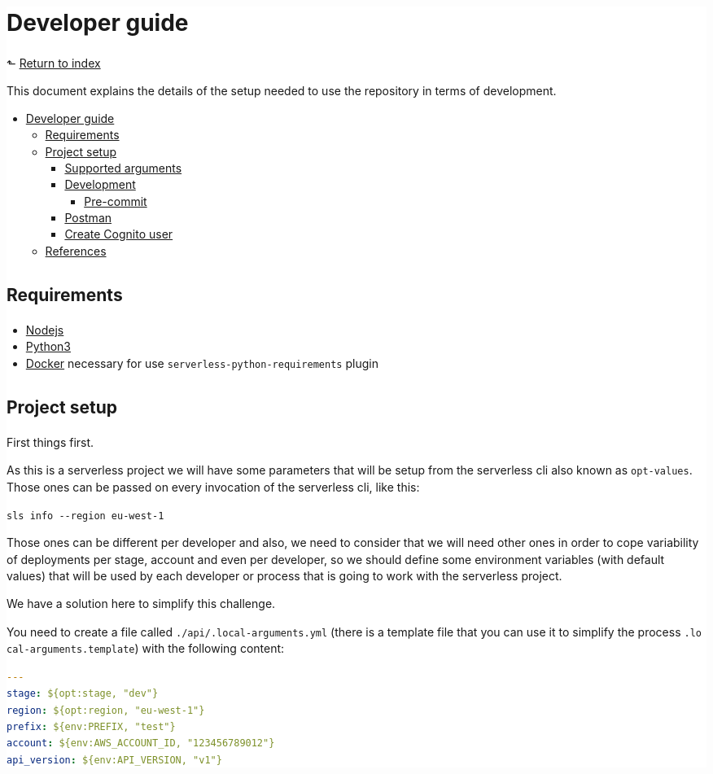 # Developer guide

&#x2B11; [Return to index](../README.md)

This document explains the details of the setup needed to use the repository in terms of development.

- [Developer guide](#developer-guide)
  - [Requirements](#requirements)
  - [Project setup](#project-setup)
    - [Supported arguments](#supported-arguments)
    - [Development](#development)
      - [Pre-commit](#pre-commit)
    - [Postman](#postman)
    - [Create Cognito user](#create-cognito-user)
  - [References](#references)

## Requirements

- [Nodejs](https://nodejs.org/en/)
- [Python3](https://www.python.org/download/releases/3.0/)
- [Docker](https://www.docker.com/) necessary for use `serverless-python-requirements` plugin

## Project setup

First things first.

As this is a serverless project we will have some parameters that will be setup from the serverless cli also known as `opt-values`. Those ones can be passed on every invocation of the serverless cli, like this:

```shell
sls info --region eu-west-1
```

Those ones can be different per developer and also, we need to consider that we will need other ones in order to cope variability of deployments per stage, account and even per developer, so we should define some environment variables (with default values) that will be used by each developer or process that is going to work with the serverless project.

We have a solution here to simplify this challenge.

You need to create a file called `./api/.local-arguments.yml` (there is a template file that you can use it to simplify the process `.local-arguments.template`) with the following content:

```yaml
---
stage: ${opt:stage, "dev"}
region: ${opt:region, "eu-west-1"}
prefix: ${env:PREFIX, "test"}
account: ${env:AWS_ACCOUNT_ID, "123456789012"}
api_version: ${env:API_VERSION, "v1"}
```
